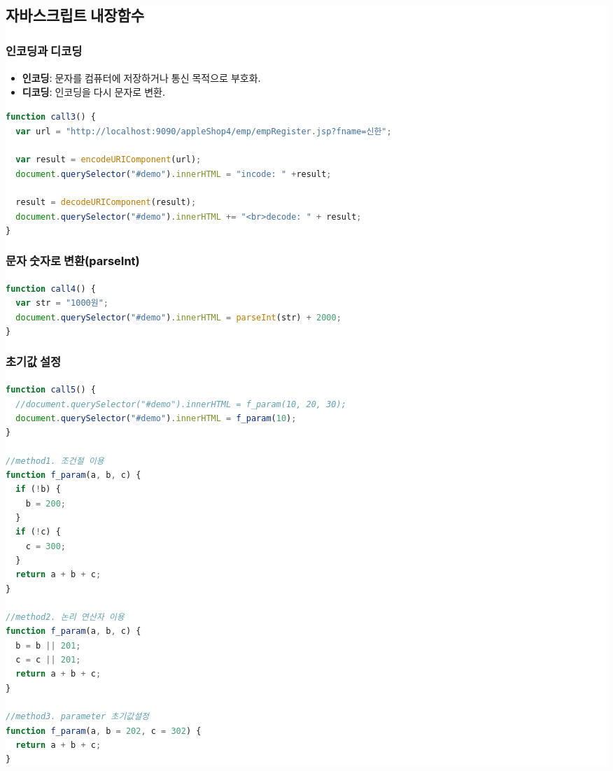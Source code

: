 
## 자바스크립트 내장함수

### 인코딩과 디코딩

- **인코딩**: 문자를 컴퓨터에 저장하거나 통신 목적으로 부호화.
- **디코딩**: 인코딩을 다시 문자로 변환.

```jsx
function call3() {
  var url = "http://localhost:9090/appleShop4/emp/empRegister.jsp?fname=신한";

  var result = encodeURIComponent(url);
  document.querySelector("#demo").innerHTML = "incode: " +result;

  result = decodeURIComponent(result);
  document.querySelector("#demo").innerHTML += "<br>decode: " + result;
}
```

### 문자 숫자로 변환(parseInt)

```jsx
function call4() {
  var str = "1000원";
  document.querySelector("#demo").innerHTML = parseInt(str) + 2000;
}
```

### 초기값 설정

```jsx
function call5() {
  //document.querySelector("#demo").innerHTML = f_param(10, 20, 30);
  document.querySelector("#demo").innerHTML = f_param(10);
}

//method1. 조건절 이용
function f_param(a, b, c) {
  if (!b) {
    b = 200;
  }
  if (!c) {
    c = 300;
  }
  return a + b + c;
}

//method2. 논리 연산자 이용
function f_param(a, b, c) {
  b = b || 201;
  c = c || 201;
  return a + b + c;
}

//method3. parameter 초기값설정
function f_param(a, b = 202, c = 302) {
  return a + b + c;
}
```
